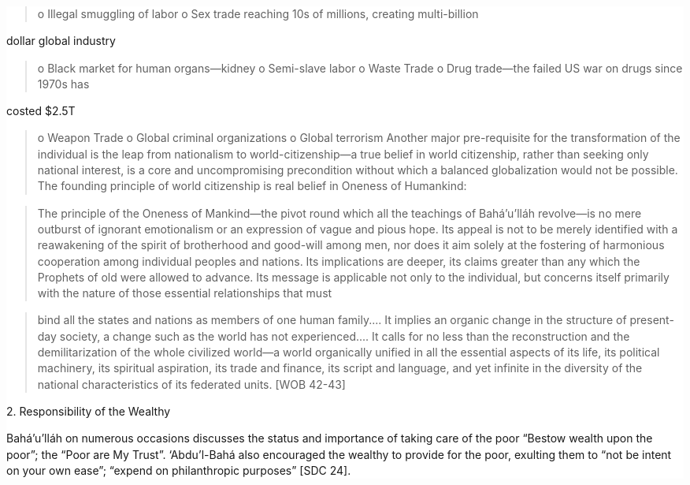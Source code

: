 > o Illegal smuggling of labor
o Sex trade reaching 10s of millions, creating multi-billion

dollar global industry
> o Black market for human organs—kidney
> o Semi-slave labor
> o Waste Trade
o Drug trade—the failed US war on drugs since 1970s has

costed $2.5T
> o Weapon Trade
> o Global criminal organizations
> o Global terrorism
Another major pre-requisite for the transformation of the
individual is the leap from nationalism to world-citizenship—a
true belief in world citizenship, rather than seeking only
national interest, is a core and uncompromising precondition
without which a balanced globalization would not be possible.
The founding principle of world citizenship is real belief in
Oneness of Humankind:

> The principle of the Oneness of Mankind—the pivot
> round which all the teachings of Bahá’u’lláh revolve—is
> no mere outburst of ignorant emotionalism or an
> expression of vague and pious hope. Its appeal is not to
> be merely identified with a reawakening of the spirit of
> brotherhood and good-will among men, nor does it aim
> solely at the fostering of harmonious cooperation among
> individual peoples and nations. Its implications are
> deeper, its claims greater than any which the Prophets of
> old were allowed to advance. Its message is applicable
> not only to the individual, but concerns itself primarily
> with the nature of those essential relationships that must

> bind all the states and nations as members of one human
> family.... It implies an organic change in the structure of
> present-day society, a change such as the world has not
> experienced.... It calls for no less than the
> reconstruction and the demilitarization of the whole
> civilized world—a world organically unified in all the
> essential aspects of its life, its political machinery, its
> spiritual aspiration, its trade and finance, its script and
> language, and yet infinite in the diversity of the national
> characteristics of its federated units. [WOB 42-43]

2\. Responsibility of the Wealthy

Bahá’u’lláh on numerous occasions discusses the status and
importance of taking care of the poor “Bestow wealth upon the
poor”; the “Poor are My Trust”. ‘Abdu’l-Bahá also encouraged
the wealthy to provide for the poor, exulting them to “not be
intent on your own ease”; “expend on philanthropic purposes”
[SDC 24].
